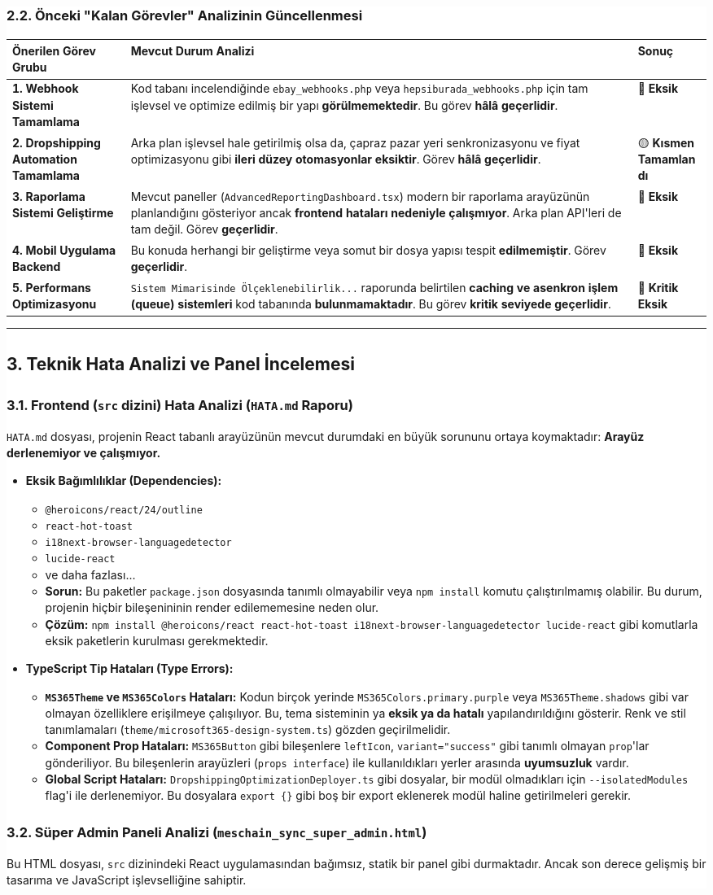 ### 2.2. Önceki "Kalan Görevler" Analizinin Güncellenmesi

| Önerilen Görev Grubu | Mevcut Durum Analizi | Sonuç |
| :--- | :--- | :--- |
| **1. Webhook Sistemi Tamamlama** | Kod tabanı incelendiğinde `ebay_webhooks.php` veya `hepsiburada_webhooks.php` için tam işlevsel ve optimize edilmiş bir yapı **görülmemektedir**. Bu görev **hâlâ geçerlidir**. | 🔴 **Eksik** |
| **2. Dropshipping Automation Tamamlama** | Arka plan işlevsel hale getirilmiş olsa da, çapraz pazar yeri senkronizasyonu ve fiyat optimizasyonu gibi **ileri düzey otomasyonlar eksiktir**. Görev **hâlâ geçerlidir**. | 🟡 **Kısmen Tamamlandı** |
| **3. Raporlama Sistemi Geliştirme** | Mevcut paneller (`AdvancedReportingDashboard.tsx`) modern bir raporlama arayüzünün planlandığını gösteriyor ancak **frontend hataları nedeniyle çalışmıyor**. Arka plan API'leri de tam değil. Görev **geçerlidir**. | 🔴 **Eksik** |
| **4. Mobil Uygulama Backend** | Bu konuda herhangi bir geliştirme veya somut bir dosya yapısı tespit **edilmemiştir**. Görev **geçerlidir**. | 🔴 **Eksik** |
| **5. Performans Optimizasyonu** | `Sistem Mimarisinde Ölçeklenebilirlik...` raporunda belirtilen **caching ve asenkron işlem (queue) sistemleri** kod tabanında **bulunmamaktadır**. Bu görev **kritik seviyede geçerlidir**. | 🔴 **Kritik Eksik** |

---

## 3. Teknik Hata Analizi ve Panel İncelemesi

### 3.1. Frontend (`src` dizini) Hata Analizi (`HATA.md` Raporu)

`HATA.md` dosyası, projenin React tabanlı arayüzünün mevcut durumdaki en büyük sorununu ortaya koymaktadır: **Arayüz derlenemiyor ve çalışmıyor.**

*   **Eksik Bağımlılıklar (Dependencies):**
    *   `@heroicons/react/24/outline`
    *   `react-hot-toast`
    *   `i18next-browser-languagedetector`
    *   `lucide-react`
    *   ve daha fazlası...
    *   **Sorun:** Bu paketler `package.json` dosyasında tanımlı olmayabilir veya `npm install` komutu çalıştırılmamış olabilir. Bu durum, projenin hiçbir bileşenininin render edilememesine neden olur.
    *   **Çözüm:** `npm install @heroicons/react react-hot-toast i18next-browser-languagedetector lucide-react` gibi komutlarla eksik paketlerin kurulması gerekmektedir.

*   **TypeScript Tip Hataları (Type Errors):**
    *   **`MS365Theme` ve `MS365Colors` Hataları:** Kodun birçok yerinde `MS365Colors.primary.purple` veya `MS365Theme.shadows` gibi var olmayan özelliklere erişilmeye çalışılıyor. Bu, tema sisteminin ya **eksik ya da hatalı** yapılandırıldığını gösterir. Renk ve stil tanımlamaları (`theme/microsoft365-design-system.ts`) gözden geçirilmelidir.
    *   **Component Prop Hataları:** `MS365Button` gibi bileşenlere `leftIcon`, `variant="success"` gibi tanımlı olmayan `prop`'lar gönderiliyor. Bu bileşenlerin arayüzleri (`props interface`) ile kullanıldıkları yerler arasında **uyumsuzluk** vardır.
    *   **Global Script Hataları:** `DropshippingOptimizationDeployer.ts` gibi dosyalar, bir modül olmadıkları için `--isolatedModules` flag'i ile derlenemiyor. Bu dosyalara `export {}` gibi boş bir export eklenerek modül haline getirilmeleri gerekir.

### 3.2. Süper Admin Paneli Analizi (`meschain_sync_super_admin.html`)

Bu HTML dosyası, `src` dizinindeki React uygulamasından bağımsız, statik bir panel gibi durmaktadır. Ancak son derece gelişmiş bir tasarıma ve JavaScript işlevselliğine sahiptir.
